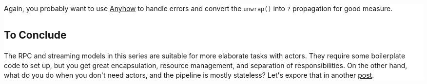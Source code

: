 Again, you probably want to use [Anyhow](https://crates.io/crates/anyhow) to handle errors and convert the `unwrap()` into `?` propagation for good measure.

## To Conclude

The RPC and streaming models in this series are suitable for more elaborate tasks with actors. They require some boilerplate code to set up, but you get great encapsulation, resource management, and separation of responsibilities. On the other hand, what do you do when you don't need actors, and the pipeline is mostly stateless? Let's expore that in another [post](/blog/2024/01/06/stateless-pipeline-with-async-stream/).
